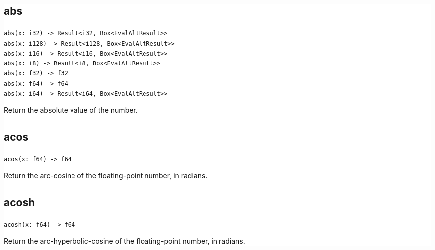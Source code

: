 


<div class='doc-block'>

## abs

<div class='doc-content'>

```rust,ignore
abs(x: i32) -> Result<i32, Box<EvalAltResult>>
abs(x: i128) -> Result<i128, Box<EvalAltResult>>
abs(x: i16) -> Result<i16, Box<EvalAltResult>>
abs(x: i8) -> Result<i8, Box<EvalAltResult>>
abs(x: f32) -> f32
abs(x: f64) -> f64
abs(x: i64) -> Result<i64, Box<EvalAltResult>>
```

Return the absolute value of the number.

</div>
</div>




<div class='doc-block'>

## acos

<div class='doc-content'>

```rust,ignore
acos(x: f64) -> f64
```

Return the arc-cosine of the floating-point number, in radians.

</div>
</div>




<div class='doc-block'>

## acosh

<div class='doc-content'>

```rust,ignore
acosh(x: f64) -> f64
```

Return the arc-hyperbolic-cosine of the floating-point number, in radians.

</div>
</div>


